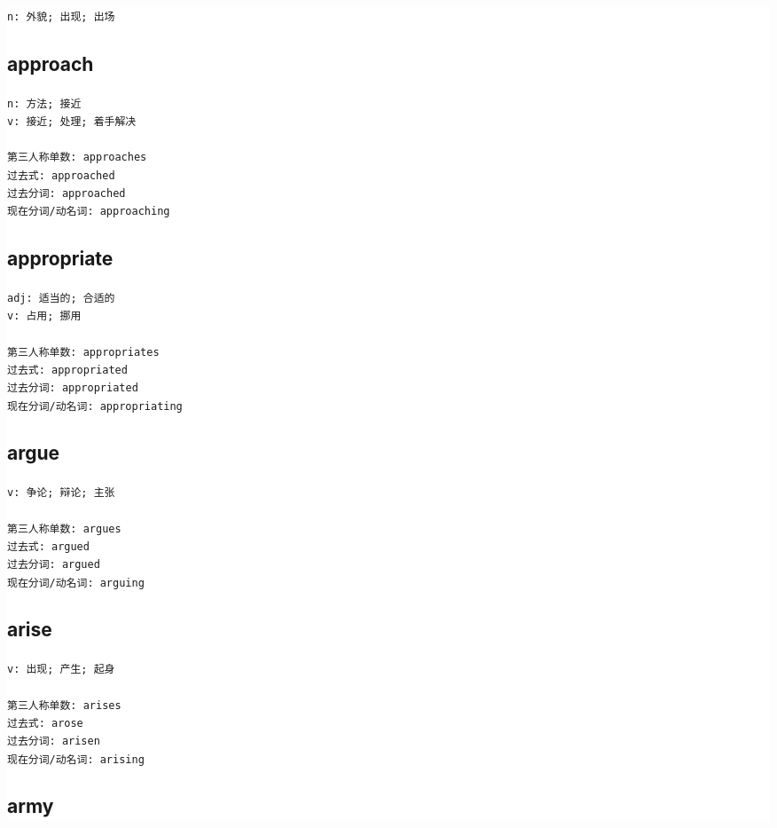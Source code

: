```tip:c@summary-box
n: 外貌; 出现; 出场
```

## approach

```tip:c@summary-box
n: 方法; 接近
v: 接近; 处理; 着手解决

第三人称单数: approaches
过去式: approached
过去分词: approached
现在分词/动名词: approaching
```

## appropriate

```tip:c@summary-box
adj: 适当的; 合适的
v: 占用; 挪用

第三人称单数: appropriates
过去式: appropriated
过去分词: appropriated
现在分词/动名词: appropriating
```

## argue

```tip:c@summary-box
v: 争论; 辩论; 主张

第三人称单数: argues
过去式: argued
过去分词: argued
现在分词/动名词: arguing
```

## arise

```tip:c@summary-box
v: 出现; 产生; 起身

第三人称单数: arises
过去式: arose
过去分词: arisen
现在分词/动名词: arising
```

## army
